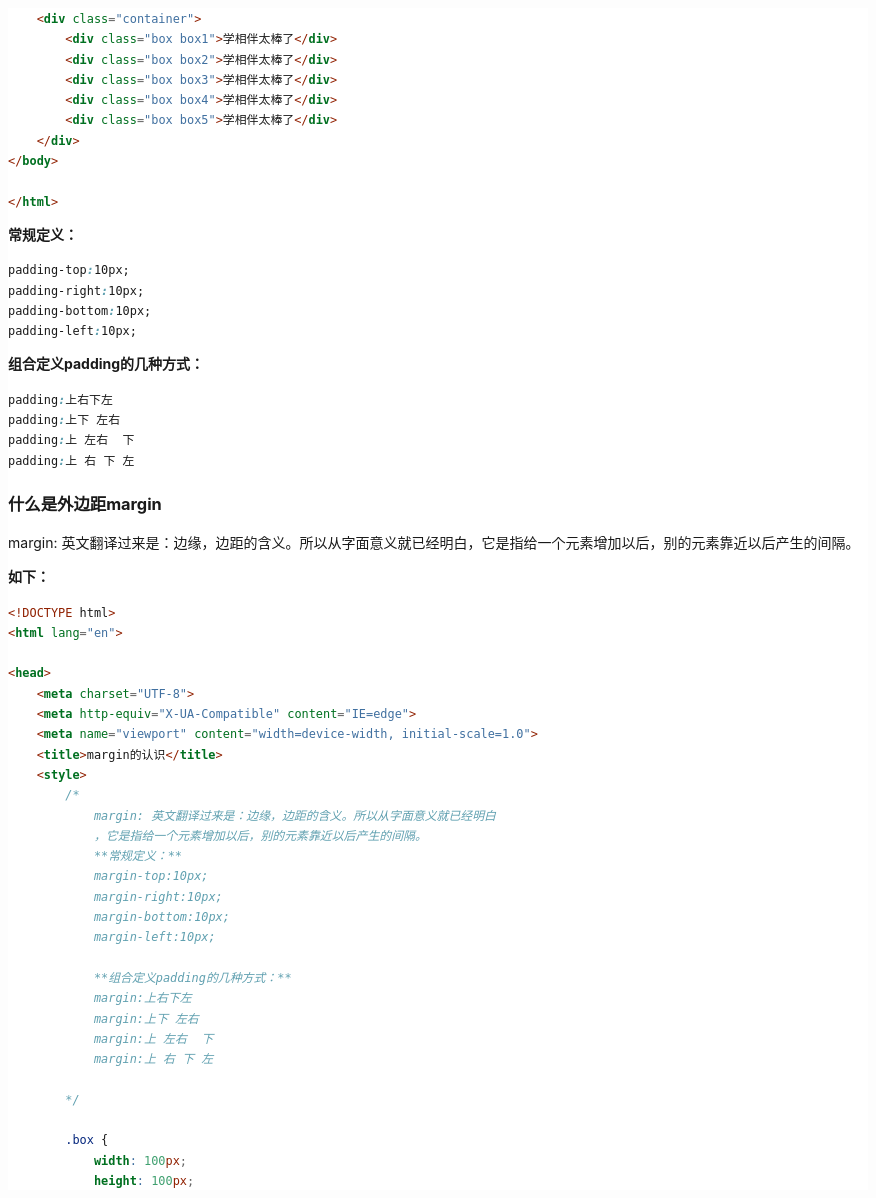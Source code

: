 ```html
    <div class="container">
        <div class="box box1">学相伴太棒了</div>
        <div class="box box2">学相伴太棒了</div>
        <div class="box box3">学相伴太棒了</div>
        <div class="box box4">学相伴太棒了</div>
        <div class="box box5">学相伴太棒了</div>
    </div>
</body>

</html>
```

**常规定义：**

```css
padding-top:10px;
padding-right:10px;
padding-bottom:10px;
padding-left:10px;
```

**组合定义padding的几种方式：**

```css
padding:上右下左
padding:上下 左右
padding:上 左右  下 
padding:上 右 下 左
```



### 什么是外边距margin

margin: 英文翻译过来是：边缘，边距的含义。所以从字面意义就已经明白，它是指给一个元素增加以后，别的元素靠近以后产生的间隔。

**如下：**

```html
<!DOCTYPE html>
<html lang="en">

<head>
    <meta charset="UTF-8">
    <meta http-equiv="X-UA-Compatible" content="IE=edge">
    <meta name="viewport" content="width=device-width, initial-scale=1.0">
    <title>margin的认识</title>
    <style>
        /*
            margin: 英文翻译过来是：边缘，边距的含义。所以从字面意义就已经明白
            ，它是指给一个元素增加以后，别的元素靠近以后产生的间隔。
            **常规定义：**
            margin-top:10px;
            margin-right:10px;
            margin-bottom:10px;
            margin-left:10px;

            **组合定义padding的几种方式：**
            margin:上右下左
            margin:上下 左右
            margin:上 左右  下
            margin:上 右 下 左

        */
        
        .box {
            width: 100px;
            height: 100px;
```